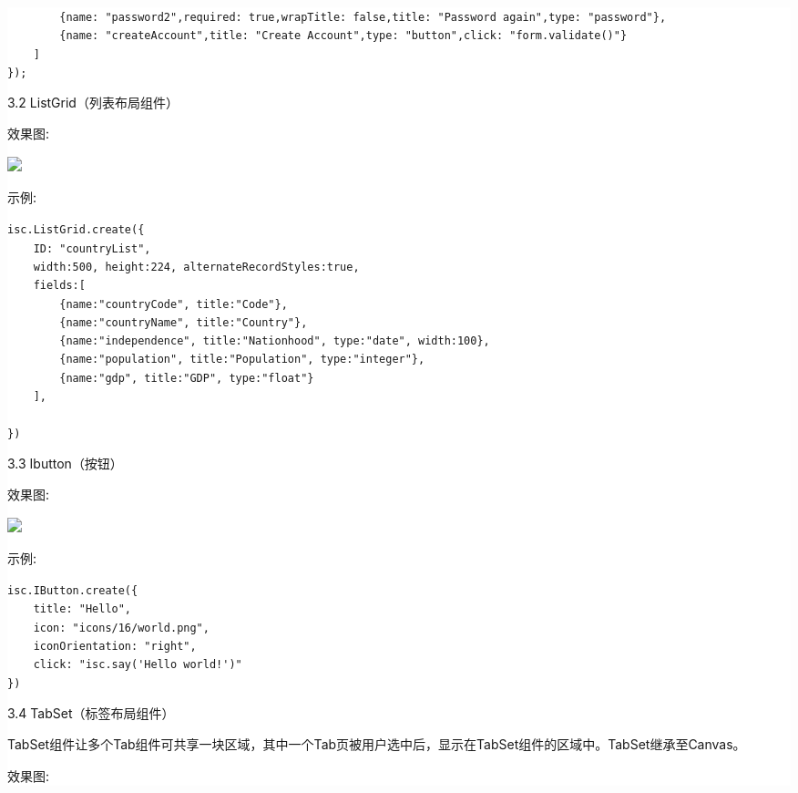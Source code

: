```
        {name: "password2",required: true,wrapTitle: false,title: "Password again",type: "password"},
        {name: "createAccount",title: "Create Account",type: "button",click: "form.validate()"}
    ]
});

```

3.2 ListGrid（列表布局组件）

效果图:

![](https://hxgqh.gitbooks.io/haomotraining/content/assets/WechatIMG82.jpeg)

示例:

```
isc.ListGrid.create({
    ID: "countryList",
    width:500, height:224, alternateRecordStyles:true, 
    fields:[
        {name:"countryCode", title:"Code"},
        {name:"countryName", title:"Country"},
        {name:"independence", title:"Nationhood", type:"date", width:100},
        {name:"population", title:"Population", type:"integer"},
        {name:"gdp", title:"GDP", type:"float"}
    ],

})

```

3.3 Ibutton（按钮）

效果图:

![](https://hxgqh.gitbooks.io/haomotraining/content/assets/WechatIMG85.jpeg)

示例:

```
isc.IButton.create({
    title: "Hello",
    icon: "icons/16/world.png",
    iconOrientation: "right",
    click: "isc.say('Hello world!')"
})

```

3.4 TabSet（标签布局组件）

TabSet组件让多个Tab组件可共享一块区域，其中一个Tab页被用户选中后，显示在TabSet组件的区域中。TabSet继承至Canvas。

效果图:
